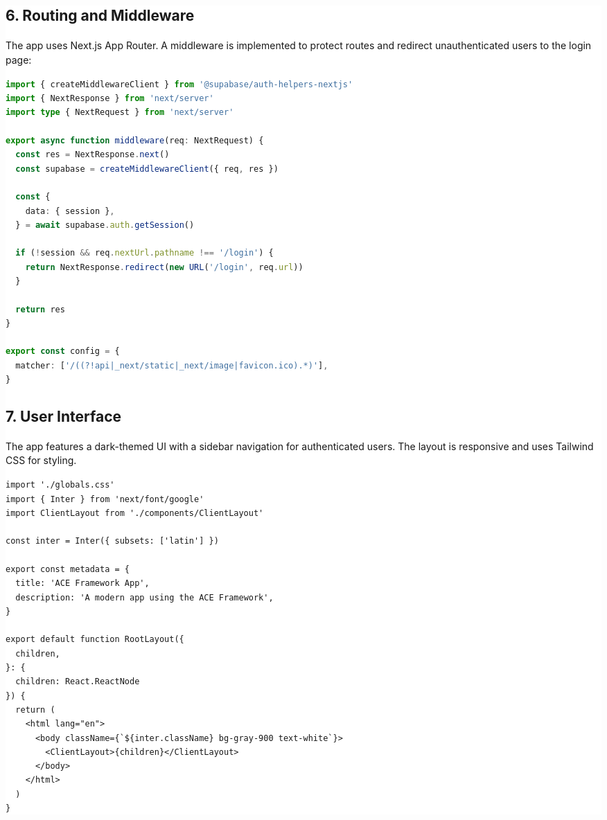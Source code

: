 
## 6. Routing and Middleware

The app uses Next.js App Router. A middleware is implemented to protect routes and redirect unauthenticated users to the login page:


```1:22:middleware.ts
import { createMiddlewareClient } from '@supabase/auth-helpers-nextjs'
import { NextResponse } from 'next/server'
import type { NextRequest } from 'next/server'

export async function middleware(req: NextRequest) {
  const res = NextResponse.next()
  const supabase = createMiddlewareClient({ req, res })

  const {
    data: { session },
  } = await supabase.auth.getSession()

  if (!session && req.nextUrl.pathname !== '/login') {
    return NextResponse.redirect(new URL('/login', req.url))
  }

  return res
}

export const config = {
  matcher: ['/((?!api|_next/static|_next/image|favicon.ico).*)'],
}
```


## 7. User Interface

The app features a dark-themed UI with a sidebar navigation for authenticated users. The layout is responsive and uses Tailwind CSS for styling.


```1:24:app/layout.tsx
import './globals.css'
import { Inter } from 'next/font/google'
import ClientLayout from './components/ClientLayout'

const inter = Inter({ subsets: ['latin'] })

export const metadata = {
  title: 'ACE Framework App',
  description: 'A modern app using the ACE Framework',
}

export default function RootLayout({
  children,
}: {
  children: React.ReactNode
}) {
  return (
    <html lang="en">
      <body className={`${inter.className} bg-gray-900 text-white`}>
        <ClientLayout>{children}</ClientLayout>
      </body>
    </html>
  )
}
```
